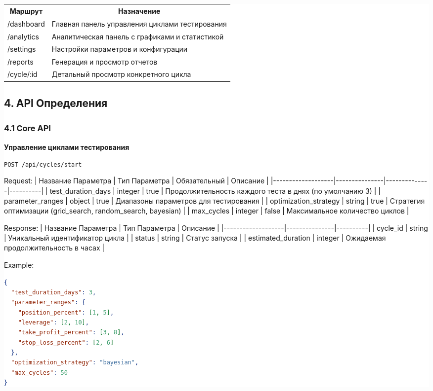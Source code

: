 | Маршрут | Назначение |
|---------|------------|
| /dashboard | Главная панель управления циклами тестирования |
| /analytics | Аналитическая панель с графиками и статистикой |
| /settings | Настройки параметров и конфигурации |
| /reports | Генерация и просмотр отчетов |
| /cycle/:id | Детальный просмотр конкретного цикла |

## 4. API Определения

### 4.1 Core API

**Управление циклами тестирования**
```
POST /api/cycles/start
```

Request:
| Название Параметра | Тип Параметра | Обязательный | Описание |
|-------------------|---------------|--------------|----------|
| test_duration_days | integer | true | Продолжительность каждого теста в днях (по умолчанию 3) |
| parameter_ranges | object | true | Диапазоны параметров для тестирования |
| optimization_strategy | string | true | Стратегия оптимизации (grid_search, random_search, bayesian) |
| max_cycles | integer | false | Максимальное количество циклов |

Response:
| Название Параметра | Тип Параметра | Описание |
|-------------------|---------------|----------|
| cycle_id | string | Уникальный идентификатор цикла |
| status | string | Статус запуска |
| estimated_duration | integer | Ожидаемая продолжительность в часах |

Example:
```json
{
  "test_duration_days": 3,
  "parameter_ranges": {
    "position_percent": [1, 5],
    "leverage": [2, 10],
    "take_profit_percent": [3, 8],
    "stop_loss_percent": [2, 6]
  },
  "optimization_strategy": "bayesian",
  "max_cycles": 50
}
```
